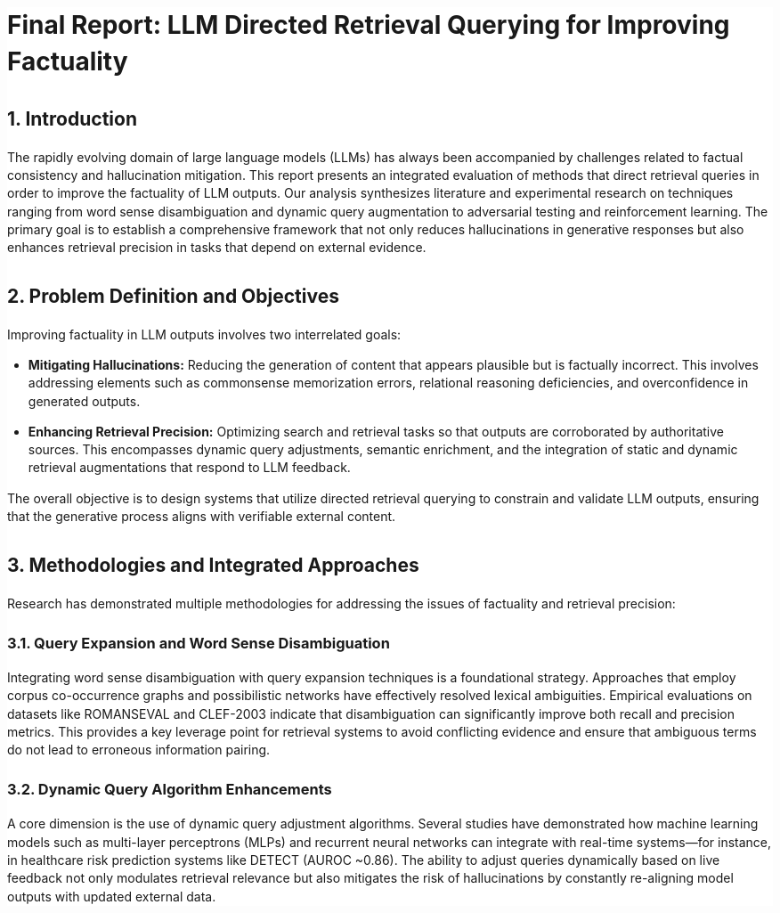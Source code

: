 # Final Report: LLM Directed Retrieval Querying for Improving Factuality

## 1. Introduction

The rapidly evolving domain of large language models (LLMs) has always been accompanied by challenges related to factual consistency and hallucination mitigation. This report presents an integrated evaluation of methods that direct retrieval queries in order to improve the factuality of LLM outputs. Our analysis synthesizes literature and experimental research on techniques ranging from word sense disambiguation and dynamic query augmentation to adversarial testing and reinforcement learning. The primary goal is to establish a comprehensive framework that not only reduces hallucinations in generative responses but also enhances retrieval precision in tasks that depend on external evidence.

## 2. Problem Definition and Objectives

Improving factuality in LLM outputs involves two interrelated goals:

- **Mitigating Hallucinations:** Reducing the generation of content that appears plausible but is factually incorrect. This involves addressing elements such as commonsense memorization errors, relational reasoning deficiencies, and overconfidence in generated outputs.

- **Enhancing Retrieval Precision:** Optimizing search and retrieval tasks so that outputs are corroborated by authoritative sources. This encompasses dynamic query adjustments, semantic enrichment, and the integration of static and dynamic retrieval augmentations that respond to LLM feedback.

The overall objective is to design systems that utilize directed retrieval querying to constrain and validate LLM outputs, ensuring that the generative process aligns with verifiable external content.

## 3. Methodologies and Integrated Approaches

Research has demonstrated multiple methodologies for addressing the issues of factuality and retrieval precision:

### 3.1. Query Expansion and Word Sense Disambiguation

Integrating word sense disambiguation with query expansion techniques is a foundational strategy. Approaches that employ corpus co-occurrence graphs and possibilistic networks have effectively resolved lexical ambiguities. Empirical evaluations on datasets like ROMANSEVAL and CLEF-2003 indicate that disambiguation can significantly improve both recall and precision metrics. This provides a key leverage point for retrieval systems to avoid conflicting evidence and ensure that ambiguous terms do not lead to erroneous information pairing.

### 3.2. Dynamic Query Algorithm Enhancements

A core dimension is the use of dynamic query adjustment algorithms. Several studies have demonstrated how machine learning models such as multi-layer perceptrons (MLPs) and recurrent neural networks can integrate with real-time systems—for instance, in healthcare risk prediction systems like DETECT (AUROC ~0.86). The ability to adjust queries dynamically based on live feedback not only modulates retrieval relevance but also mitigates the risk of hallucinations by constantly re-aligning model outputs with updated external data.
